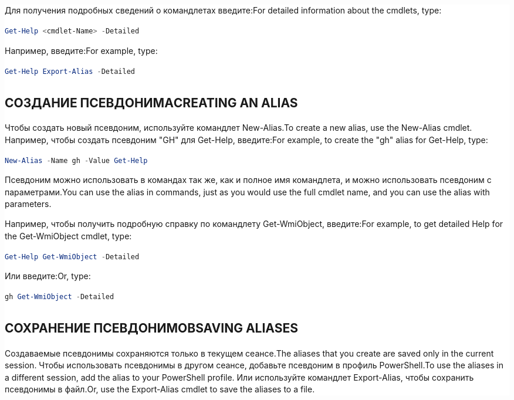 <span data-ttu-id="9841a-126">Для получения подробных сведений о командлетах введите:</span><span class="sxs-lookup"><span data-stu-id="9841a-126">For detailed information about the cmdlets, type:</span></span>

```powershell
Get-Help <cmdlet-Name> -Detailed
```

<span data-ttu-id="9841a-127">Например, введите:</span><span class="sxs-lookup"><span data-stu-id="9841a-127">For example, type:</span></span>

```powershell
Get-Help Export-Alias -Detailed
```

## <a name="creating-an-alias"></a><span data-ttu-id="9841a-128">СОЗДАНИЕ ПСЕВДОНИМА</span><span class="sxs-lookup"><span data-stu-id="9841a-128">CREATING AN ALIAS</span></span>

<span data-ttu-id="9841a-129">Чтобы создать новый псевдоним, используйте командлет New-Alias.</span><span class="sxs-lookup"><span data-stu-id="9841a-129">To create a new alias, use the New-Alias cmdlet.</span></span> <span data-ttu-id="9841a-130">Например, чтобы создать псевдоним "GH" для Get-Help, введите:</span><span class="sxs-lookup"><span data-stu-id="9841a-130">For example, to create the "gh" alias for Get-Help, type:</span></span>

```powershell
New-Alias -Name gh -Value Get-Help
```

<span data-ttu-id="9841a-131">Псевдоним можно использовать в командах так же, как и полное имя командлета, и можно использовать псевдоним с параметрами.</span><span class="sxs-lookup"><span data-stu-id="9841a-131">You can use the alias in commands, just as you would use the full cmdlet name, and you can use the alias with parameters.</span></span>

<span data-ttu-id="9841a-132">Например, чтобы получить подробную справку по командлету Get-WmiObject, введите:</span><span class="sxs-lookup"><span data-stu-id="9841a-132">For example, to get detailed Help for the Get-WmiObject cmdlet, type:</span></span>

```powershell
Get-Help Get-WmiObject -Detailed
```

<span data-ttu-id="9841a-133">Или введите:</span><span class="sxs-lookup"><span data-stu-id="9841a-133">Or, type:</span></span>

```powershell
gh Get-WmiObject -Detailed
```

## <a name="saving-aliases"></a><span data-ttu-id="9841a-134">СОХРАНЕНИЕ ПСЕВДОНИМОВ</span><span class="sxs-lookup"><span data-stu-id="9841a-134">SAVING ALIASES</span></span>

<span data-ttu-id="9841a-135">Создаваемые псевдонимы сохраняются только в текущем сеансе.</span><span class="sxs-lookup"><span data-stu-id="9841a-135">The aliases that you create are saved only in the current session.</span></span> <span data-ttu-id="9841a-136">Чтобы использовать псевдонимы в другом сеансе, добавьте псевдоним в профиль PowerShell.</span><span class="sxs-lookup"><span data-stu-id="9841a-136">To use the aliases in a different session, add the alias to your PowerShell profile.</span></span> <span data-ttu-id="9841a-137">Или используйте командлет Export-Alias, чтобы сохранить псевдонимы в файл.</span><span class="sxs-lookup"><span data-stu-id="9841a-137">Or, use the Export-Alias cmdlet to save the aliases to a file.</span></span>
